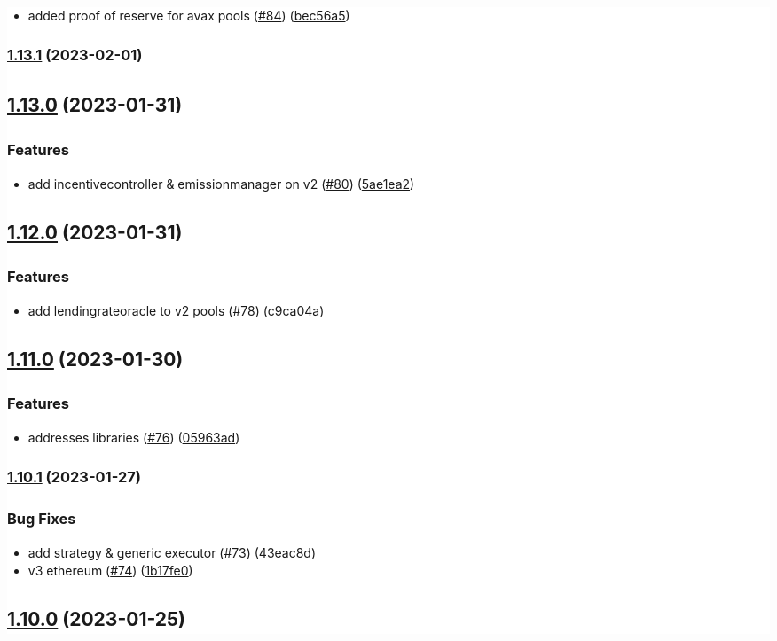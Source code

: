 * added proof of reserve for avax pools ([#84](https://github.com/bgd-labs/aave-address-book/issues/84)) ([bec56a5](https://github.com/bgd-labs/aave-address-book/commit/bec56a5be3e36e5f407fce0d4f4a7109c3479243))

### [1.13.1](https://github.com/bgd-labs/aave-address-book/compare/v1.13.0...v1.13.1) (2023-02-01)

## [1.13.0](https://github.com/bgd-labs/aave-address-book/compare/v1.12.0...v1.13.0) (2023-01-31)


### Features

* add incentivecontroller & emissionmanager on v2 ([#80](https://github.com/bgd-labs/aave-address-book/issues/80)) ([5ae1ea2](https://github.com/bgd-labs/aave-address-book/commit/5ae1ea2213c6f4fd0028a5f8d57415ebf56426c8))

## [1.12.0](https://github.com/bgd-labs/aave-address-book/compare/v1.11.0...v1.12.0) (2023-01-31)


### Features

* add lendingrateoracle to v2 pools ([#78](https://github.com/bgd-labs/aave-address-book/issues/78)) ([c9ca04a](https://github.com/bgd-labs/aave-address-book/commit/c9ca04a4cb836b0795c06f894c86af6029179f70))

## [1.11.0](https://github.com/bgd-labs/aave-address-book/compare/v1.10.1...v1.11.0) (2023-01-30)


### Features

* addresses libraries ([#76](https://github.com/bgd-labs/aave-address-book/issues/76)) ([05963ad](https://github.com/bgd-labs/aave-address-book/commit/05963ad570d98c7c5e652771f0bf4a9f7ae5c452))

### [1.10.1](https://github.com/bgd-labs/aave-address-book/compare/v1.10.0...v1.10.1) (2023-01-27)


### Bug Fixes

* add strategy & generic executor ([#73](https://github.com/bgd-labs/aave-address-book/issues/73)) ([43eac8d](https://github.com/bgd-labs/aave-address-book/commit/43eac8da34792ed859601dfdd6eab63445ecdc5a))
* v3 ethereum ([#74](https://github.com/bgd-labs/aave-address-book/issues/74)) ([1b17fe0](https://github.com/bgd-labs/aave-address-book/commit/1b17fe0244ea39f63605473c0c789ad5b1b4c0a2))

## [1.10.0](https://github.com/bgd-labs/aave-address-book/compare/v1.9.2...v1.10.0) (2023-01-25)
